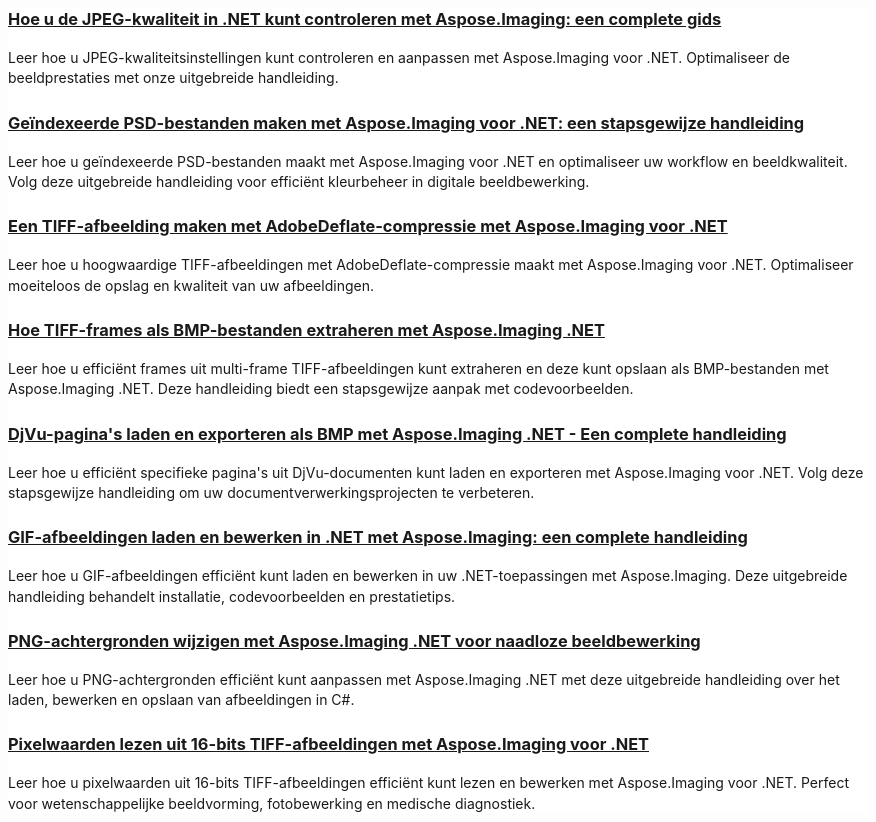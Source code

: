### [Hoe u de JPEG-kwaliteit in .NET kunt controleren met Aspose.Imaging: een complete gids](./jpeg-quality-check-net-aspose-imaging-guide/)
Leer hoe u JPEG-kwaliteitsinstellingen kunt controleren en aanpassen met Aspose.Imaging voor .NET. Optimaliseer de beeldprestaties met onze uitgebreide handleiding.

### [Geïndexeerde PSD-bestanden maken met Aspose.Imaging voor .NET: een stapsgewijze handleiding](./create-indexed-psd-aspose-imaging-net/)
Leer hoe u geïndexeerde PSD-bestanden maakt met Aspose.Imaging voor .NET en optimaliseer uw workflow en beeldkwaliteit. Volg deze uitgebreide handleiding voor efficiënt kleurbeheer in digitale beeldbewerking.

### [Een TIFF-afbeelding maken met AdobeDeflate-compressie met Aspose.Imaging voor .NET](./create-tiff-adobedeflate-compression-aspose-imaging-net/)
Leer hoe u hoogwaardige TIFF-afbeeldingen met AdobeDeflate-compressie maakt met Aspose.Imaging voor .NET. Optimaliseer moeiteloos de opslag en kwaliteit van uw afbeeldingen.

### [Hoe TIFF-frames als BMP-bestanden extraheren met Aspose.Imaging .NET](./extract-tiff-frames-to-bmp-aspose-imaging-net/)
Leer hoe u efficiënt frames uit multi-frame TIFF-afbeeldingen kunt extraheren en deze kunt opslaan als BMP-bestanden met Aspose.Imaging .NET. Deze handleiding biedt een stapsgewijze aanpak met codevoorbeelden.

### [DjVu-pagina's laden en exporteren als BMP met Aspose.Imaging .NET - Een complete handleiding](./load-export-djvu-pages-aspose-imaging-net/)
Leer hoe u efficiënt specifieke pagina's uit DjVu-documenten kunt laden en exporteren met Aspose.Imaging voor .NET. Volg deze stapsgewijze handleiding om uw documentverwerkingsprojecten te verbeteren.

### [GIF-afbeeldingen laden en bewerken in .NET met Aspose.Imaging: een complete handleiding](./load-gif-images-aspose-imaging-net-tutorial/)
Leer hoe u GIF-afbeeldingen efficiënt kunt laden en bewerken in uw .NET-toepassingen met Aspose.Imaging. Deze uitgebreide handleiding behandelt installatie, codevoorbeelden en prestatietips.

### [PNG-achtergronden wijzigen met Aspose.Imaging .NET voor naadloze beeldbewerking](./modify-png-background-aspose-imaging-net/)
Leer hoe u PNG-achtergronden efficiënt kunt aanpassen met Aspose.Imaging .NET met deze uitgebreide handleiding over het laden, bewerken en opslaan van afbeeldingen in C#.

### [Pixelwaarden lezen uit 16-bits TIFF-afbeeldingen met Aspose.Imaging voor .NET](./read-pixel-values-16bit-tiff-aspose-imaging/)
Leer hoe u pixelwaarden uit 16-bits TIFF-afbeeldingen efficiënt kunt lezen en bewerken met Aspose.Imaging voor .NET. Perfect voor wetenschappelijke beeldvorming, fotobewerking en medische diagnostiek.
